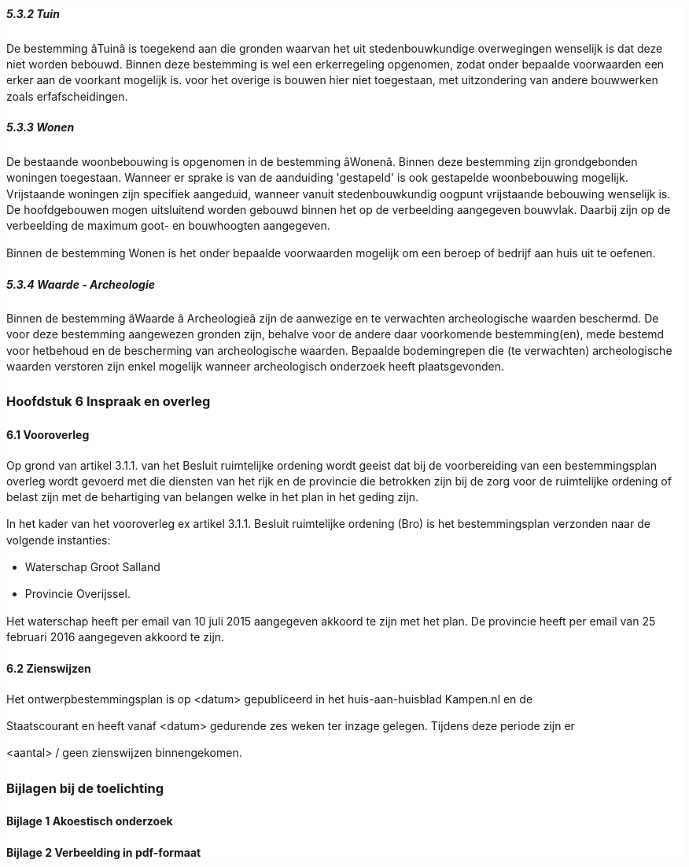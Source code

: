 ##### 5\.3\.2 Tuin

De bestemming âTuinâ is toegekend aan die gronden waarvan het uit stedenbouwkundige overwegingen wenselijk is dat deze niet worden bebouwd. Binnen deze bestemming is wel een erkerregeling opgenomen, zodat onder bepaalde voorwaarden een erker aan de voorkant mogelijk is. voor het overige is bouwen hier niet toegestaan, met uitzondering van andere bouwwerken zoals erfafscheidingen.

##### 5\.3\.3 Wonen

De bestaande woonbebouwing is opgenomen in de bestemming âWonenâ. Binnen deze bestemming zijn grondgebonden woningen toegestaan. Wanneer er sprake is van de aanduiding 'gestapeld' is ook gestapelde woonbebouwing mogelijk. Vrijstaande woningen zijn specifiek aangeduid, wanneer vanuit stedenbouwkundig oogpunt vrijstaande bebouwing wenselijk is. De hoofdgebouwen mogen uitsluitend worden gebouwd binnen het op de verbeelding aangegeven bouwvlak. Daarbij zijn op de verbeelding de maximum goot\- en bouwhoogten aangegeven.

Binnen de bestemming Wonen is het onder bepaalde voorwaarden mogelijk om een beroep of bedrijf aan huis uit te oefenen.

##### 5\.3\.4 Waarde \- Archeologie

Binnen de bestemming âWaarde â Archeologieâ zijn de aanwezige en te verwachten archeologische waarden beschermd. De voor deze bestemming aangewezen gronden zijn, behalve voor de andere daar voorkomende bestemming(en), mede bestemd voor hetbehoud en de bescherming van archeologische waarden. Bepaalde bodemingrepen die (te verwachten) archeologische waarden verstoren zijn enkel mogelijk wanneer archeologisch onderzoek heeft plaatsgevonden.

### Hoofdstuk 6 Inspraak en overleg

#### 6\.1 Vooroverleg

Op grond van artikel 3\.1\.1\. van het Besluit ruimtelijke ordening wordt geeist dat bij de voorbereiding van een bestemmingsplan overleg wordt gevoerd met die diensten van het rijk en de provincie die betrokken zijn bij de zorg voor de ruimtelijke ordening of belast zijn met de behartiging van belangen welke in het plan in het geding zijn.

In het kader van het vooroverleg ex artikel 3\.1\.1\. Besluit ruimtelijke ordening (Bro) is het bestemmingsplan verzonden naar de volgende instanties:

* Waterschap Groot Salland

* Provincie Overijssel.

Het waterschap heeft per email van 10 juli 2015 aangegeven akkoord te zijn met het plan. De provincie heeft per email van 25 februari 2016 aangegeven akkoord te zijn.

#### 6\.2 Zienswijzen

Het ontwerpbestemmingsplan is op \<datum\> gepubliceerd in het huis\-aan\-huisblad Kampen.nl en de

Staatscourant en heeft vanaf \<datum\> gedurende zes weken ter inzage gelegen. Tijdens deze periode zijn er

\<aantal\> / geen zienswijzen binnengekomen.

### Bijlagen bij de toelichting

#### Bijlage 1 Akoestisch onderzoek

#### Bijlage 2 Verbeelding in pdf\-formaat